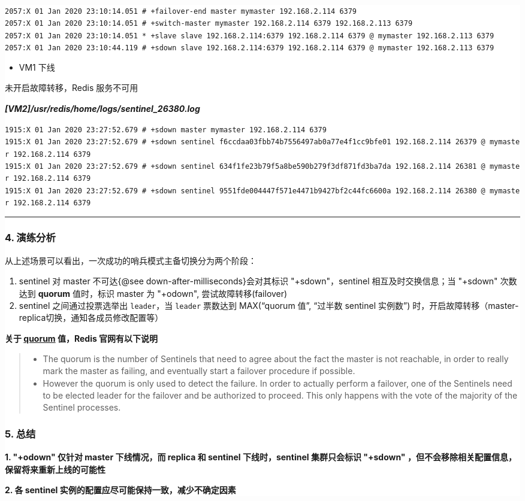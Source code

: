```log
2057:X 01 Jan 2020 23:10:14.051 # +failover-end master mymaster 192.168.2.114 6379
2057:X 01 Jan 2020 23:10:14.051 # +switch-master mymaster 192.168.2.114 6379 192.168.2.113 6379
2057:X 01 Jan 2020 23:10:14.051 * +slave slave 192.168.2.114:6379 192.168.2.114 6379 @ mymaster 192.168.2.113 6379
2057:X 01 Jan 2020 23:10:44.119 # +sdown slave 192.168.2.114:6379 192.168.2.114 6379 @ mymaster 192.168.2.113 6379
```

- VM1 下线

未开启故障转移，Redis 服务不可用

***[VM2]/usr/redis/home/logs/sentinel_26380.log***

```log
1915:X 01 Jan 2020 23:27:52.679 # +sdown master mymaster 192.168.2.114 6379
1915:X 01 Jan 2020 23:27:52.679 # +sdown sentinel f6ccdaa03fbb74b7556497ab0a77e4f1cc9bfe01 192.168.2.114 26379 @ mymaster 192.168.2.114 6379
1915:X 01 Jan 2020 23:27:52.679 # +sdown sentinel 634f1fe23b79f5a8be590b279f3df871fd3ba7da 192.168.2.114 26381 @ mymaster 192.168.2.114 6379
1915:X 01 Jan 2020 23:27:52.679 # +sdown sentinel 9551fde004447f571e4471b9427bf2c44fc6600a 192.168.2.114 26380 @ mymaster 192.168.2.114 6379
```

***

### 4. 演练分析

从上述场景可以看出，一次成功的哨兵模式主备切换分为两个阶段：

1. sentinel 对 master 不可达{@see down-after-milliseconds}会对其标识 "+sdown"，sentinel 相互及时交换信息；当 "+sdown" 次数达到
   **quorum** 值时，标识 master 为 "+odown", 尝试故障转移(failover)
2. sentinel 之间通过投票选举出 `leader`，当 `leader` 票数达到 MAX(“quorum 值”, “过半数 sentinel 实例数”)
   时，开启故障转移（master-replica切换，通知各成员修改配置等）

**关于 [quorum](https://zh.wikipedia.org/wiki/Quorum_(%E5%88%86%E5%B8%83%E5%BC%8F%E7%B3%BB%E7%BB%9F)) 值，Redis
官网有以下说明**

> - The quorum is the number of Sentinels that need to agree about the fact the master is not reachable, in order to
    really mark the master as failing, and eventually start a failover procedure if possible.
> - However the quorum is only used to detect the failure. In order to actually perform a failover, one of the Sentinels
    need to be elected leader for the failover and be authorized to proceed. This only happens with the vote of the
    majority of the Sentinel processes.

### 5. 总结

**1. "+odown" 仅针对 master 下线情况，而 replica 和 sentinel 下线时，sentinel 集群只会标识 "+sdown"
，但不会移除相关配置信息，保留将来重新上线的可能性**

**2. 各 sentinel 实例的配置应尽可能保持一致，减少不确定因素**
